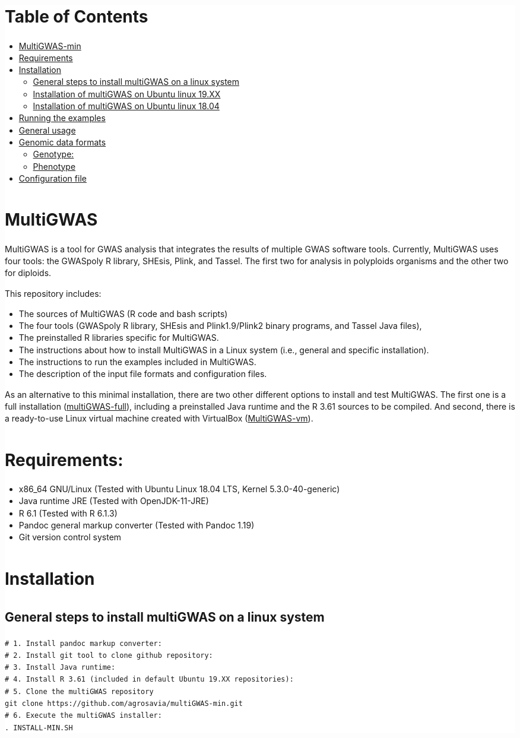 # Table of Contents
   * [MultiGWAS-min](#multigwas-min)
   * [Requirements](#requirements)
   * [Installation](#installation)
      * [General steps to install multiGWAS on a linux system](#general-steps-to-install-multigwas-on-a-linux-system)
      * [Installation of multiGWAS on Ubuntu linux 19.XX](#installation-of-multigwas-on-ubuntu-linux-19xx)
      * [Installation of multiGWAS on Ubuntu linux 18.04](#installation-of-multigwas-on-ubuntu-linux-1804)
   * [Running the examples](#running-the-examples)
   * [General usage](#general-usage)
   * [Genomic data formats](#genomic-data-formats)
      * [Genotype:](#genotype)
      * [Phenotype](#phenotype)
   * [Configuration file](#configuration-file)

# MultiGWAS
MultiGWAS is a tool for GWAS analysis that integrates the results of multiple GWAS software tools. Currently, MultiGWAS uses four tools: the GWASpoly R library, SHEsis,  Plink, and Tassel. The first two for analysis in polyploids organisms and the other two for diploids. 

This repository includes:
 - The sources of MultiGWAS (R code and bash scripts)
 - The four tools (GWASpoly R library, SHEsis and Plink1.9/Plink2 binary programs, and Tassel Java files), 
 - The preinstalled R libraries specific for MultiGWAS.
 - The instructions about how to install MultiGWAS in a Linux system (i.e., general and specific installation).
 - The instructions to run the examples included in MultiGWAS.
 - The description of the input file formats and configuration files.

As an alternative to this minimal installation, there are two other different options to install and test MultiGWAS. The first one is a full installation ([multiGWAS-full](https://github.com/agrosavia/multiGWAS-full)), including a preinstalled Java runtime and the R 3.61 sources to be compiled. And second, there is a ready-to-use Linux virtual machine created with VirtualBox ([MultiGWAS-vm](https://github.com/agrosavia/multiGWAS-vm)).


# Requirements:
  - x86_64 GNU/Linux (Tested with Ubuntu Linux 18.04 LTS, Kernel 5.3.0-40-generic)
  - Java runtime JRE (Tested with OpenJDK-11-JRE)
  - R 6.1  (Tested with R 6.1.3)
  - Pandoc general markup converter (Tested with Pandoc 1.19)
  - Git version control system
  
# Installation
## General steps to install multiGWAS on a linux system
```
# 1. Install pandoc markup converter: 
# 2. Install git tool to clone github repository:
# 3. Install Java runtime:
# 4. Install R 3.61 (included in default Ubuntu 19.XX repositories):
# 5. Clone the multiGWAS repository
git clone https://github.com/agrosavia/multiGWAS-min.git
# 6. Execute the multiGWAS installer:
. INSTALL-MIN.SH
```
